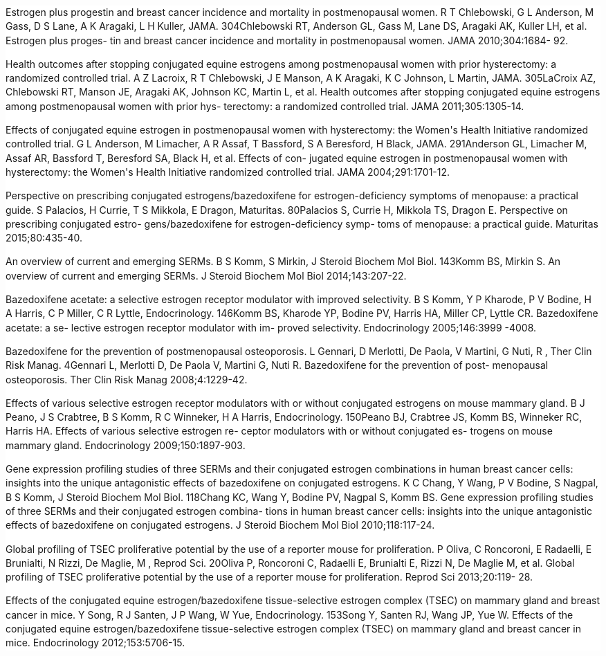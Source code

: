 Estrogen plus progestin and breast cancer incidence and mortality in postmenopausal women. R T Chlebowski, G L Anderson, M Gass, D S Lane, A K Aragaki, L H Kuller, JAMA. 304Chlebowski RT, Anderson GL, Gass M, Lane DS, Aragaki AK, Kuller LH, et al. Estrogen plus proges- tin and breast cancer incidence and mortality in postmenopausal women. JAMA 2010;304:1684- 92.

Health outcomes after stopping conjugated equine estrogens among postmenopausal women with prior hysterectomy: a randomized controlled trial. A Z Lacroix, R T Chlebowski, J E Manson, A K Aragaki, K C Johnson, L Martin, JAMA. 305LaCroix AZ, Chlebowski RT, Manson JE, Aragaki AK, Johnson KC, Martin L, et al. Health outcomes after stopping conjugated equine estrogens among postmenopausal women with prior hys- terectomy: a randomized controlled trial. JAMA 2011;305:1305-14.

Effects of conjugated equine estrogen in postmenopausal women with hysterectomy: the Women's Health Initiative randomized controlled trial. G L Anderson, M Limacher, A R Assaf, T Bassford, S A Beresford, H Black, JAMA. 291Anderson GL, Limacher M, Assaf AR, Bassford T, Beresford SA, Black H, et al. Effects of con- jugated equine estrogen in postmenopausal women with hysterectomy: the Women's Health Initiative randomized controlled trial. JAMA 2004;291:1701-12.

Perspective on prescribing conjugated estrogens/bazedoxifene for estrogen-deficiency symptoms of menopause: a practical guide. S Palacios, H Currie, T S Mikkola, E Dragon, Maturitas. 80Palacios S, Currie H, Mikkola TS, Dragon E. Perspective on prescribing conjugated estro- gens/bazedoxifene for estrogen-deficiency symp- toms of menopause: a practical guide. Maturitas 2015;80:435-40.

An overview of current and emerging SERMs. B S Komm, S Mirkin, J Steroid Biochem Mol Biol. 143Komm BS, Mirkin S. An overview of current and emerging SERMs. J Steroid Biochem Mol Biol 2014;143:207-22.

Bazedoxifene acetate: a selective estrogen receptor modulator with improved selectivity. B S Komm, Y P Kharode, P V Bodine, H A Harris, C P Miller, C R Lyttle, Endocrinology. 146Komm BS, Kharode YP, Bodine PV, Harris HA, Miller CP, Lyttle CR. Bazedoxifene acetate: a se- lective estrogen receptor modulator with im- proved selectivity. Endocrinology 2005;146:3999 -4008.

Bazedoxifene for the prevention of postmenopausal osteoporosis. L Gennari, D Merlotti, De Paola, V Martini, G Nuti, R , Ther Clin Risk Manag. 4Gennari L, Merlotti D, De Paola V, Martini G, Nuti R. Bazedoxifene for the prevention of post- menopausal osteoporosis. Ther Clin Risk Manag 2008;4:1229-42.

Effects of various selective estrogen receptor modulators with or without conjugated estrogens on mouse mammary gland. B J Peano, J S Crabtree, B S Komm, R C Winneker, H A Harris, Endocrinology. 150Peano BJ, Crabtree JS, Komm BS, Winneker RC, Harris HA. Effects of various selective estrogen re- ceptor modulators with or without conjugated es- trogens on mouse mammary gland. Endocrinology 2009;150:1897-903.

Gene expression profiling studies of three SERMs and their conjugated estrogen combinations in human breast cancer cells: insights into the unique antagonistic effects of bazedoxifene on conjugated estrogens. K C Chang, Y Wang, P V Bodine, S Nagpal, B S Komm, J Steroid Biochem Mol Biol. 118Chang KC, Wang Y, Bodine PV, Nagpal S, Komm BS. Gene expression profiling studies of three SERMs and their conjugated estrogen combina- tions in human breast cancer cells: insights into the unique antagonistic effects of bazedoxifene on conjugated estrogens. J Steroid Biochem Mol Biol 2010;118:117-24.

Global profiling of TSEC proliferative potential by the use of a reporter mouse for proliferation. P Oliva, C Roncoroni, E Radaelli, E Brunialti, N Rizzi, De Maglie, M , Reprod Sci. 20Oliva P, Roncoroni C, Radaelli E, Brunialti E, Rizzi N, De Maglie M, et al. Global profiling of TSEC proliferative potential by the use of a reporter mouse for proliferation. Reprod Sci 2013;20:119- 28.

Effects of the conjugated equine estrogen/bazedoxifene tissue-selective estrogen complex (TSEC) on mammary gland and breast cancer in mice. Y Song, R J Santen, J P Wang, W Yue, Endocrinology. 153Song Y, Santen RJ, Wang JP, Yue W. Effects of the conjugated equine estrogen/bazedoxifene tissue-selective estrogen complex (TSEC) on mammary gland and breast cancer in mice. Endocrinology 2012;153:5706-15.
